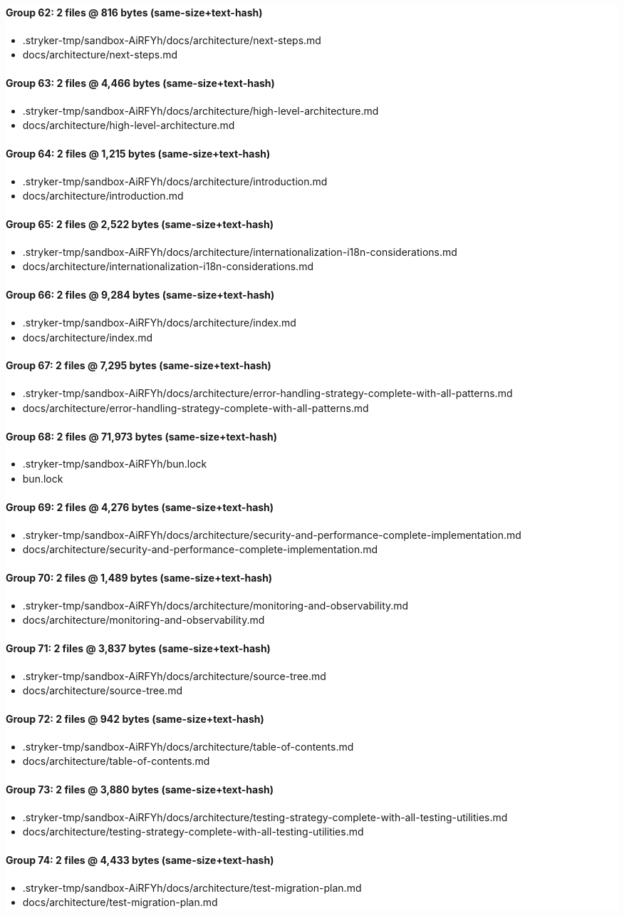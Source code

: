 #### Group 62: 2 files @ 816 bytes (same-size+text-hash)
- .stryker-tmp/sandbox-AiRFYh/docs/architecture/next-steps.md
- docs/architecture/next-steps.md

#### Group 63: 2 files @ 4,466 bytes (same-size+text-hash)
- .stryker-tmp/sandbox-AiRFYh/docs/architecture/high-level-architecture.md
- docs/architecture/high-level-architecture.md

#### Group 64: 2 files @ 1,215 bytes (same-size+text-hash)
- .stryker-tmp/sandbox-AiRFYh/docs/architecture/introduction.md
- docs/architecture/introduction.md

#### Group 65: 2 files @ 2,522 bytes (same-size+text-hash)
- .stryker-tmp/sandbox-AiRFYh/docs/architecture/internationalization-i18n-considerations.md
- docs/architecture/internationalization-i18n-considerations.md

#### Group 66: 2 files @ 9,284 bytes (same-size+text-hash)
- .stryker-tmp/sandbox-AiRFYh/docs/architecture/index.md
- docs/architecture/index.md

#### Group 67: 2 files @ 7,295 bytes (same-size+text-hash)
- .stryker-tmp/sandbox-AiRFYh/docs/architecture/error-handling-strategy-complete-with-all-patterns.md
- docs/architecture/error-handling-strategy-complete-with-all-patterns.md

#### Group 68: 2 files @ 71,973 bytes (same-size+text-hash)
- .stryker-tmp/sandbox-AiRFYh/bun.lock
- bun.lock

#### Group 69: 2 files @ 4,276 bytes (same-size+text-hash)
- .stryker-tmp/sandbox-AiRFYh/docs/architecture/security-and-performance-complete-implementation.md
- docs/architecture/security-and-performance-complete-implementation.md

#### Group 70: 2 files @ 1,489 bytes (same-size+text-hash)
- .stryker-tmp/sandbox-AiRFYh/docs/architecture/monitoring-and-observability.md
- docs/architecture/monitoring-and-observability.md

#### Group 71: 2 files @ 3,837 bytes (same-size+text-hash)
- .stryker-tmp/sandbox-AiRFYh/docs/architecture/source-tree.md
- docs/architecture/source-tree.md

#### Group 72: 2 files @ 942 bytes (same-size+text-hash)
- .stryker-tmp/sandbox-AiRFYh/docs/architecture/table-of-contents.md
- docs/architecture/table-of-contents.md

#### Group 73: 2 files @ 3,880 bytes (same-size+text-hash)
- .stryker-tmp/sandbox-AiRFYh/docs/architecture/testing-strategy-complete-with-all-testing-utilities.md
- docs/architecture/testing-strategy-complete-with-all-testing-utilities.md

#### Group 74: 2 files @ 4,433 bytes (same-size+text-hash)
- .stryker-tmp/sandbox-AiRFYh/docs/architecture/test-migration-plan.md
- docs/architecture/test-migration-plan.md
